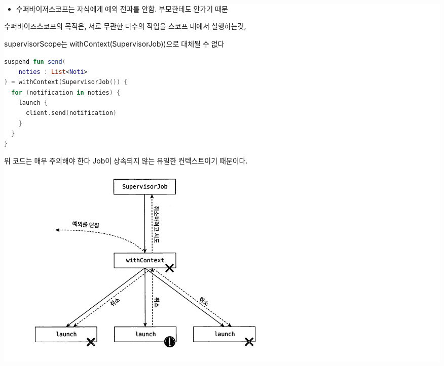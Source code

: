 ```kotlin

```

* 수퍼바이저스코프는 자식에게 예외 전파를 안함. 부모한테도 안가기 때문 

수퍼바이즈스코프의 목적은, 서로 무관한 다수의 작업을 스코프 내에서 실행하는것,

supervisorScope는 withContext(SupervisorJob))으로 대체될 수 없다

```kotlin
suspend fun send(
	noties : List<Noti>
) = withContext(SupervisorJob()) {
  for (notification in noties) {
    launch {
      client.send(notification)
    }
  }
}
```

위 코드는 매우 주의해야 한다  Job이 상속되지 않는 유일한 컨텍스트이기 때문이다.

<img src="./images//image-20240923151056087.png" width = 550>
